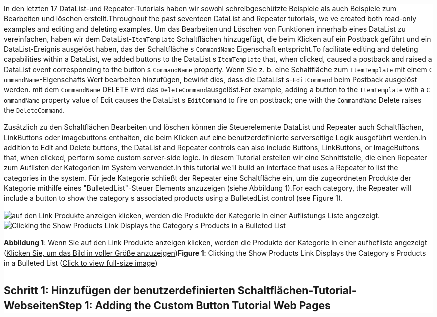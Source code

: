 <span data-ttu-id="d6c6e-108">In den letzten 17 DataList-und Repeater-Tutorials haben wir sowohl schreibgeschützte Beispiele als auch Beispiele zum Bearbeiten und löschen erstellt.</span><span class="sxs-lookup"><span data-stu-id="d6c6e-108">Throughout the past seventeen DataList and Repeater tutorials, we ve created both read-only examples and editing and deleting examples.</span></span> <span data-ttu-id="d6c6e-109">Um das Bearbeiten und Löschen von Funktionen innerhalb eines DataList zu vereinfachen, haben wir dem DataList-`ItemTemplate` Schaltflächen hinzugefügt, die beim Klicken auf ein Postback geführt und ein DataList-Ereignis ausgelöst haben, das der Schaltfläche s `CommandName` Eigenschaft entspricht.</span><span class="sxs-lookup"><span data-stu-id="d6c6e-109">To facilitate editing and deleting capabilities within a DataList, we added buttons to the DataList s `ItemTemplate` that, when clicked, caused a postback and raised a DataList event corresponding to the button s `CommandName` property.</span></span> <span data-ttu-id="d6c6e-110">Wenn Sie z. b. eine Schaltfläche zum `ItemTemplate` mit einem `CommandName`-Eigenschafts Wert bearbeiten hinzufügen, bewirkt dies, dass die DataList s-`EditCommand` beim Postback ausgelöst werden. mit dem `CommandName` DELETE wird das `DeleteCommand`ausgelöst.</span><span class="sxs-lookup"><span data-stu-id="d6c6e-110">For example, adding a button to the `ItemTemplate` with a `CommandName` property value of Edit causes the DataList s `EditCommand` to fire on postback; one with the `CommandName` Delete raises the `DeleteCommand`.</span></span>

<span data-ttu-id="d6c6e-111">Zusätzlich zu den Schaltflächen Bearbeiten und löschen können die Steuerelemente DataList und Repeater auch Schaltflächen, LinkButtons oder imagebuttons enthalten, die beim Klicken auf eine benutzerdefinierte serverseitige Logik ausgeführt werden.</span><span class="sxs-lookup"><span data-stu-id="d6c6e-111">In addition to Edit and Delete buttons, the DataList and Repeater controls can also include Buttons, LinkButtons, or ImageButtons that, when clicked, perform some custom server-side logic.</span></span> <span data-ttu-id="d6c6e-112">In diesem Tutorial erstellen wir eine Schnittstelle, die einen Repeater zum Auflisten der Kategorien im System verwendet.</span><span class="sxs-lookup"><span data-stu-id="d6c6e-112">In this tutorial we'll build an interface that uses a Repeater to list the categories in the system.</span></span> <span data-ttu-id="d6c6e-113">Für jede Kategorie schließt der Repeater eine Schaltfläche ein, um die zugeordneten Produkte der Kategorie mithilfe eines "BulletedList"-Steuer Elements anzuzeigen (siehe Abbildung 1).</span><span class="sxs-lookup"><span data-stu-id="d6c6e-113">For each category, the Repeater will include a button to show the category s associated products using a BulletedList control (see Figure 1).</span></span>

<span data-ttu-id="d6c6e-114">[![auf den Link Produkte anzeigen klicken, werden die Produkte der Kategorie in einer Auflistungs Liste angezeigt.](custom-buttons-in-the-datalist-and-repeater-vb/_static/image2.png)](custom-buttons-in-the-datalist-and-repeater-vb/_static/image1.png)</span><span class="sxs-lookup"><span data-stu-id="d6c6e-114">[![Clicking the Show Products Link Displays the Category s Products in a Bulleted List](custom-buttons-in-the-datalist-and-repeater-vb/_static/image2.png)](custom-buttons-in-the-datalist-and-repeater-vb/_static/image1.png)</span></span>

<span data-ttu-id="d6c6e-115">**Abbildung 1**: Wenn Sie auf den Link Produkte anzeigen klicken, werden die Produkte der Kategorie in einer aufhefliste angezeigt ([Klicken Sie, um das Bild in voller Größe anzuzeigen](custom-buttons-in-the-datalist-and-repeater-vb/_static/image3.png))</span><span class="sxs-lookup"><span data-stu-id="d6c6e-115">**Figure 1**: Clicking the Show Products Link Displays the Category s Products in a Bulleted List ([Click to view full-size image](custom-buttons-in-the-datalist-and-repeater-vb/_static/image3.png))</span></span>

## <a name="step-1-adding-the-custom-button-tutorial-web-pages"></a><span data-ttu-id="d6c6e-116">Schritt 1: Hinzufügen der benutzerdefinierten Schaltflächen-Tutorial-Webseiten</span><span class="sxs-lookup"><span data-stu-id="d6c6e-116">Step 1: Adding the Custom Button Tutorial Web Pages</span></span>
